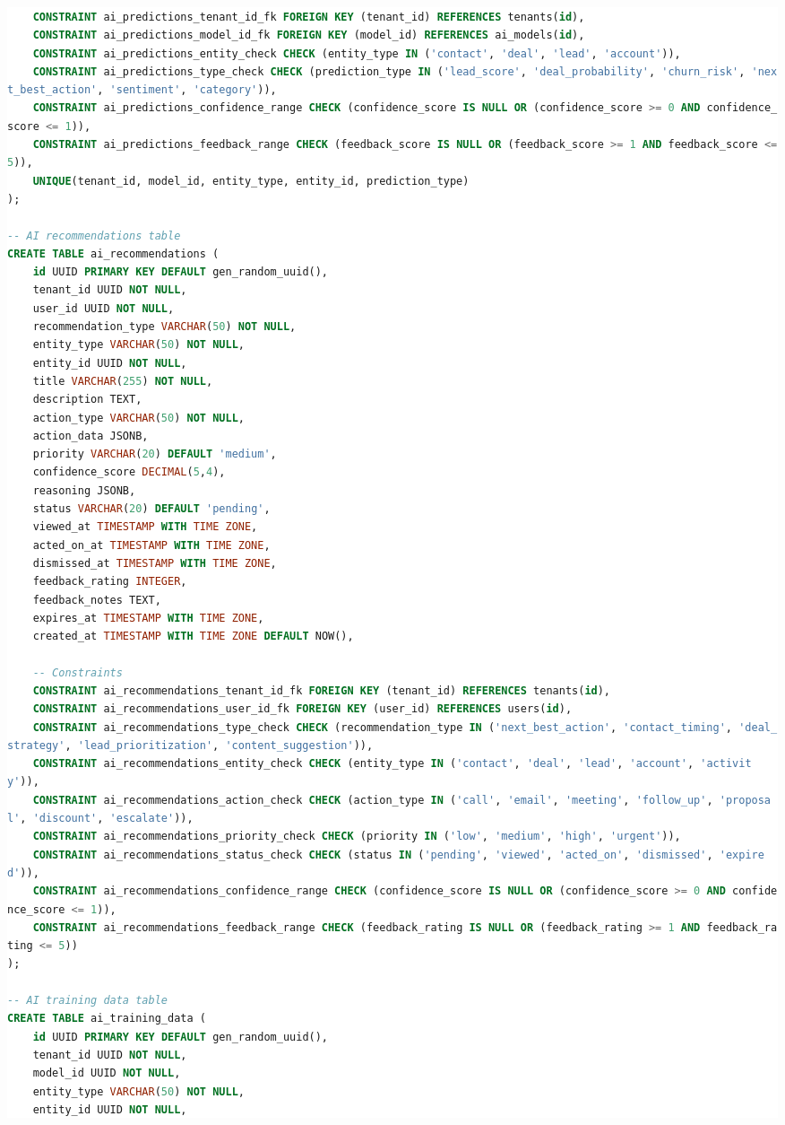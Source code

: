 ```sql
    CONSTRAINT ai_predictions_tenant_id_fk FOREIGN KEY (tenant_id) REFERENCES tenants(id),
    CONSTRAINT ai_predictions_model_id_fk FOREIGN KEY (model_id) REFERENCES ai_models(id),
    CONSTRAINT ai_predictions_entity_check CHECK (entity_type IN ('contact', 'deal', 'lead', 'account')),
    CONSTRAINT ai_predictions_type_check CHECK (prediction_type IN ('lead_score', 'deal_probability', 'churn_risk', 'next_best_action', 'sentiment', 'category')),
    CONSTRAINT ai_predictions_confidence_range CHECK (confidence_score IS NULL OR (confidence_score >= 0 AND confidence_score <= 1)),
    CONSTRAINT ai_predictions_feedback_range CHECK (feedback_score IS NULL OR (feedback_score >= 1 AND feedback_score <= 5)),
    UNIQUE(tenant_id, model_id, entity_type, entity_id, prediction_type)
);

-- AI recommendations table
CREATE TABLE ai_recommendations (
    id UUID PRIMARY KEY DEFAULT gen_random_uuid(),
    tenant_id UUID NOT NULL,
    user_id UUID NOT NULL,
    recommendation_type VARCHAR(50) NOT NULL,
    entity_type VARCHAR(50) NOT NULL,
    entity_id UUID NOT NULL,
    title VARCHAR(255) NOT NULL,
    description TEXT,
    action_type VARCHAR(50) NOT NULL,
    action_data JSONB,
    priority VARCHAR(20) DEFAULT 'medium',
    confidence_score DECIMAL(5,4),
    reasoning JSONB,
    status VARCHAR(20) DEFAULT 'pending',
    viewed_at TIMESTAMP WITH TIME ZONE,
    acted_on_at TIMESTAMP WITH TIME ZONE,
    dismissed_at TIMESTAMP WITH TIME ZONE,
    feedback_rating INTEGER,
    feedback_notes TEXT,
    expires_at TIMESTAMP WITH TIME ZONE,
    created_at TIMESTAMP WITH TIME ZONE DEFAULT NOW(),
    
    -- Constraints
    CONSTRAINT ai_recommendations_tenant_id_fk FOREIGN KEY (tenant_id) REFERENCES tenants(id),
    CONSTRAINT ai_recommendations_user_id_fk FOREIGN KEY (user_id) REFERENCES users(id),
    CONSTRAINT ai_recommendations_type_check CHECK (recommendation_type IN ('next_best_action', 'contact_timing', 'deal_strategy', 'lead_prioritization', 'content_suggestion')),
    CONSTRAINT ai_recommendations_entity_check CHECK (entity_type IN ('contact', 'deal', 'lead', 'account', 'activity')),
    CONSTRAINT ai_recommendations_action_check CHECK (action_type IN ('call', 'email', 'meeting', 'follow_up', 'proposal', 'discount', 'escalate')),
    CONSTRAINT ai_recommendations_priority_check CHECK (priority IN ('low', 'medium', 'high', 'urgent')),
    CONSTRAINT ai_recommendations_status_check CHECK (status IN ('pending', 'viewed', 'acted_on', 'dismissed', 'expired')),
    CONSTRAINT ai_recommendations_confidence_range CHECK (confidence_score IS NULL OR (confidence_score >= 0 AND confidence_score <= 1)),
    CONSTRAINT ai_recommendations_feedback_range CHECK (feedback_rating IS NULL OR (feedback_rating >= 1 AND feedback_rating <= 5))
);

-- AI training data table
CREATE TABLE ai_training_data (
    id UUID PRIMARY KEY DEFAULT gen_random_uuid(),
    tenant_id UUID NOT NULL,
    model_id UUID NOT NULL,
    entity_type VARCHAR(50) NOT NULL,
    entity_id UUID NOT NULL,
```
